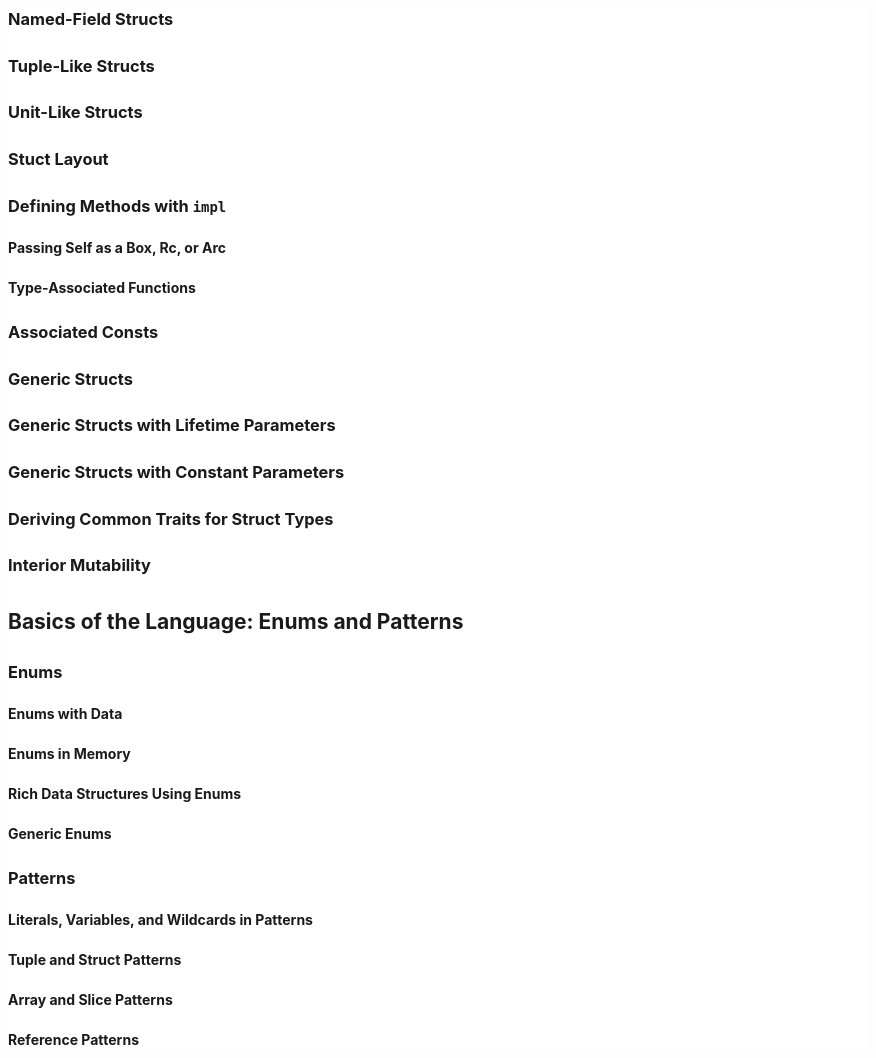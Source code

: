 ### Named-Field Structs

### Tuple-Like Structs

### Unit-Like Structs

### Stuct Layout

### Defining Methods with `impl`

#### Passing Self as a Box, Rc, or Arc

#### Type-Associated Functions

### Associated Consts

### Generic Structs

### Generic Structs with Lifetime Parameters

### Generic Structs with Constant Parameters

### Deriving Common Traits for Struct Types

### Interior Mutability

## **Basics of the Language:** Enums and Patterns

### Enums

#### Enums with Data

#### Enums in Memory

#### Rich Data Structures Using Enums

#### Generic Enums

### Patterns

#### Literals, Variables, and Wildcards in Patterns

#### Tuple and Struct Patterns

#### Array and Slice Patterns

#### Reference Patterns
